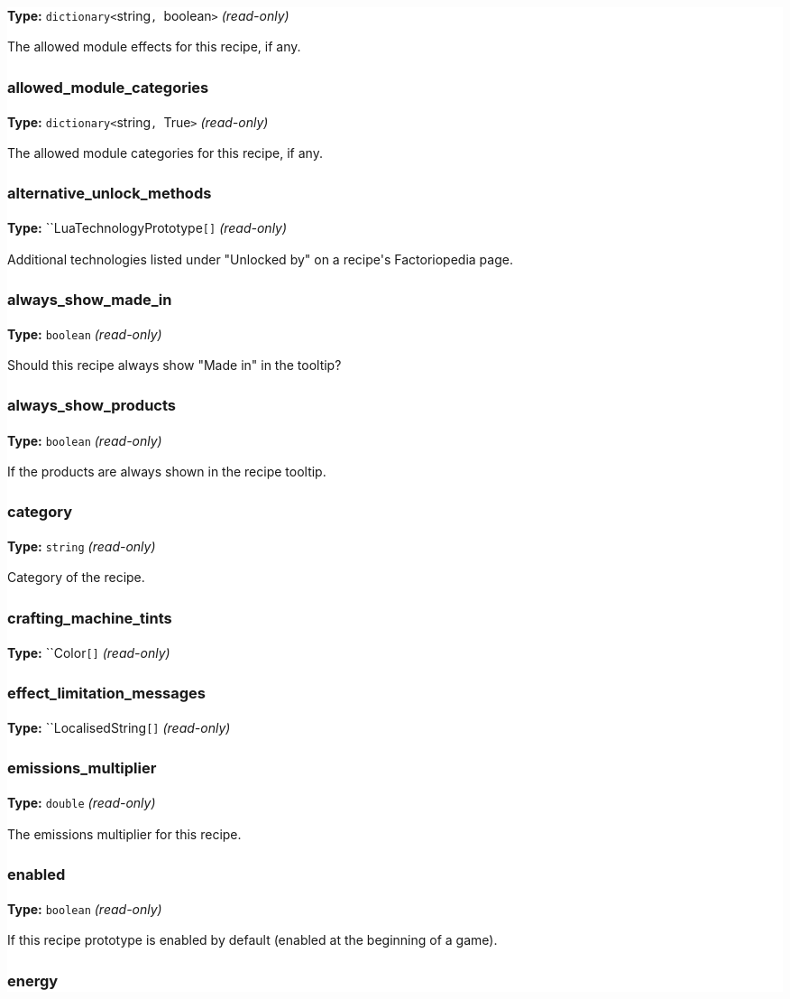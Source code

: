 **Type:** `dictionary<`string`, `boolean`>` _(read-only)_

The allowed module effects for this recipe, if any.

### allowed_module_categories

**Type:** `dictionary<`string`, `True`>` _(read-only)_

The allowed module categories for this recipe, if any.

### alternative_unlock_methods

**Type:** ``LuaTechnologyPrototype`[]` _(read-only)_

Additional technologies listed under "Unlocked by" on a recipe's Factoriopedia page.

### always_show_made_in

**Type:** `boolean` _(read-only)_

Should this recipe always show "Made in" in the tooltip?

### always_show_products

**Type:** `boolean` _(read-only)_

If the products are always shown in the recipe tooltip.

### category

**Type:** `string` _(read-only)_

Category of the recipe.

### crafting_machine_tints

**Type:** ``Color`[]` _(read-only)_



### effect_limitation_messages

**Type:** ``LocalisedString`[]` _(read-only)_



### emissions_multiplier

**Type:** `double` _(read-only)_

The emissions multiplier for this recipe.

### enabled

**Type:** `boolean` _(read-only)_

If this recipe prototype is enabled by default (enabled at the beginning of a game).

### energy
